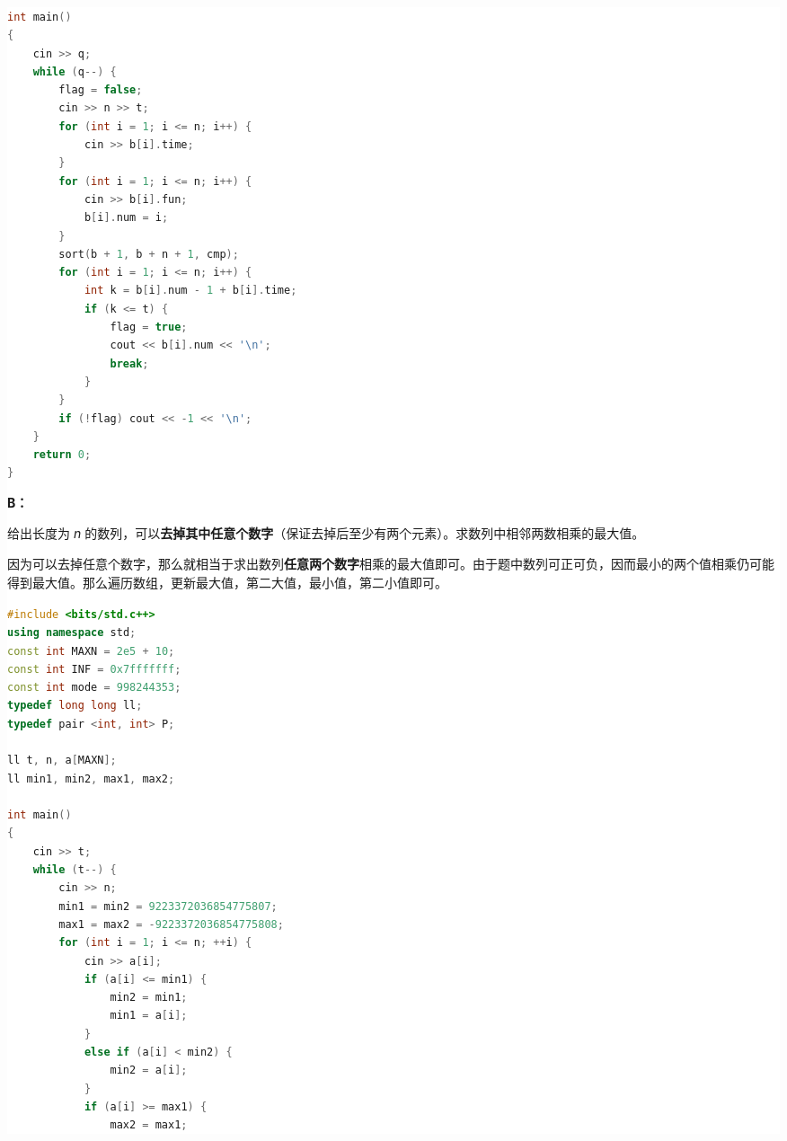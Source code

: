 ~~~c++
int main()
{
	cin >> q;
	while (q--) {
		flag = false;
		cin >> n >> t;
		for (int i = 1; i <= n; i++) {
			cin >> b[i].time;
		}
		for (int i = 1; i <= n; i++) {
			cin >> b[i].fun;
			b[i].num = i;
		}
		sort(b + 1, b + n + 1, cmp);
		for (int i = 1; i <= n; i++) {
			int k = b[i].num - 1 + b[i].time;
			if (k <= t) {
				flag = true;
				cout << b[i].num << '\n';
				break;
			}
		}
		if (!flag) cout << -1 << '\n';
	}
	return 0;
}
~~~

**B：**

给出长度为 $n$ 的数列，可以**去掉其中任意个数字**（保证去掉后至少有两个元素）。求数列中相邻两数相乘的最大值。

因为可以去掉任意个数字，那么就相当于求出数列**任意两个数字**相乘的最大值即可。由于题中数列可正可负，因而最小的两个值相乘仍可能得到最大值。那么遍历数组，更新最大值，第二大值，最小值，第二小值即可。

~~~c++
#include <bits/std.c++>
using namespace std;
const int MAXN = 2e5 + 10;
const int INF = 0x7fffffff;
const int mode = 998244353;
typedef long long ll;
typedef pair <int, int> P;

ll t, n, a[MAXN];
ll min1, min2, max1, max2;

int main()
{
	cin >> t;
	while (t--) {
		cin >> n;
		min1 = min2 = 9223372036854775807;
		max1 = max2 = -9223372036854775808;
		for (int i = 1; i <= n; ++i) {
			cin >> a[i];
			if (a[i] <= min1) {
				min2 = min1;
				min1 = a[i];
			}
			else if (a[i] < min2) {
				min2 = a[i];
			}
			if (a[i] >= max1) {
				max2 = max1;
~~~